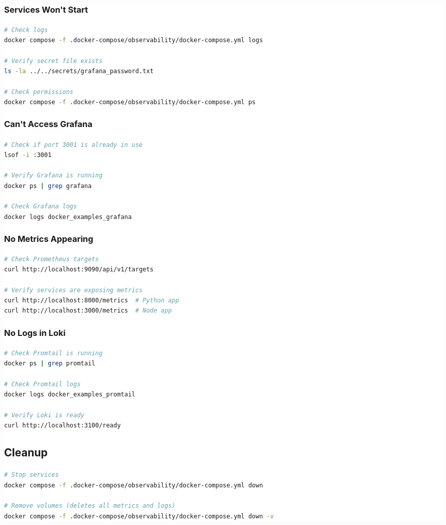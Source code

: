 ### Services Won't Start

```bash
# Check logs
docker compose -f .docker-compose/observability/docker-compose.yml logs

# Verify secret file exists
ls -la ../../secrets/grafana_password.txt

# Check permissions
docker compose -f .docker-compose/observability/docker-compose.yml ps
```

### Can't Access Grafana

```bash
# Check if port 3001 is already in use
lsof -i :3001

# Verify Grafana is running
docker ps | grep grafana

# Check Grafana logs
docker logs docker_examples_grafana
```

### No Metrics Appearing

```bash
# Check Prometheus targets
curl http://localhost:9090/api/v1/targets

# Verify services are exposing metrics
curl http://localhost:8000/metrics  # Python app
curl http://localhost:3000/metrics  # Node app
```

### No Logs in Loki

```bash
# Check Promtail is running
docker ps | grep promtail

# Check Promtail logs
docker logs docker_examples_promtail

# Verify Loki is ready
curl http://localhost:3100/ready
```

## Cleanup

```bash
# Stop services
docker compose -f .docker-compose/observability/docker-compose.yml down

# Remove volumes (deletes all metrics and logs)
docker compose -f .docker-compose/observability/docker-compose.yml down -v
```
